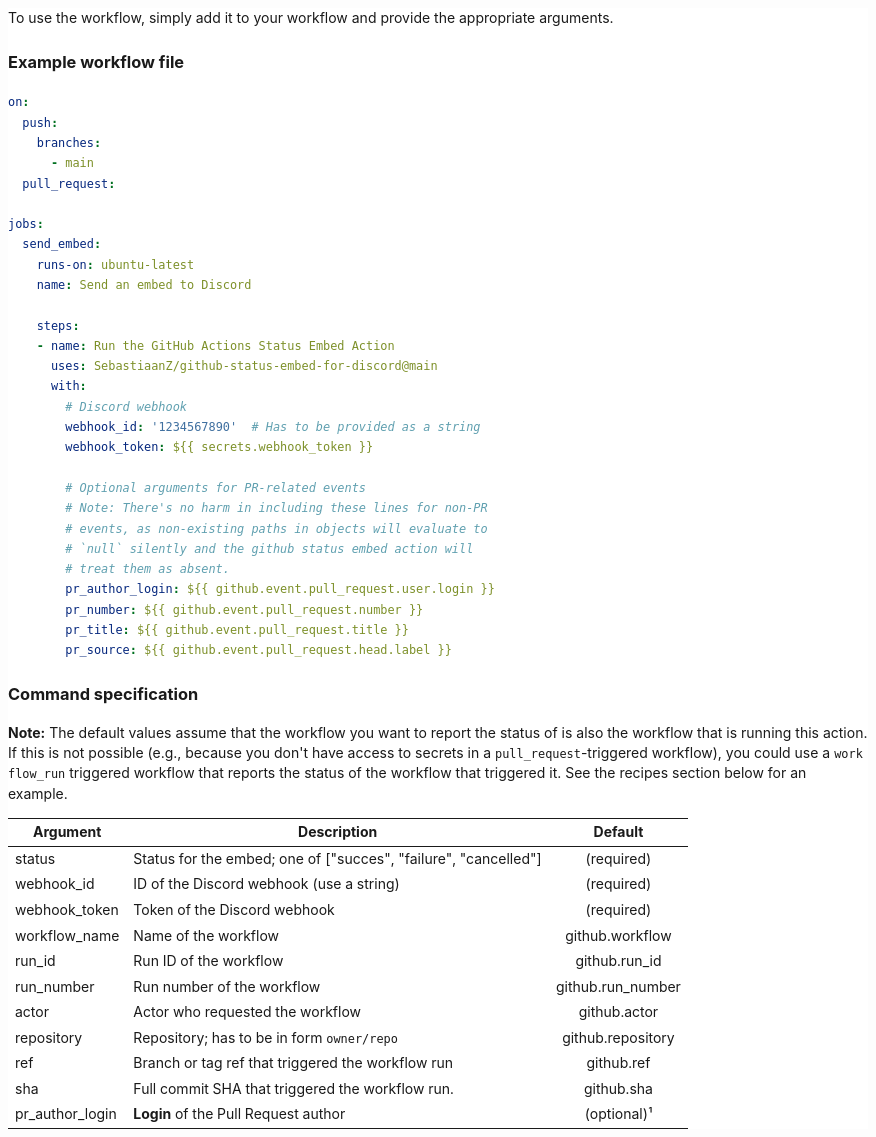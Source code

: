 To use the workflow, simply add it to your workflow and provide the appropriate arguments.

### Example workflow file

```yaml
on:
  push:
    branches:
      - main
  pull_request:

jobs:
  send_embed:
    runs-on: ubuntu-latest
    name: Send an embed to Discord

    steps:
    - name: Run the GitHub Actions Status Embed Action
      uses: SebastiaanZ/github-status-embed-for-discord@main
      with:
        # Discord webhook
        webhook_id: '1234567890'  # Has to be provided as a string
        webhook_token: ${{ secrets.webhook_token }}

        # Optional arguments for PR-related events
        # Note: There's no harm in including these lines for non-PR
        # events, as non-existing paths in objects will evaluate to
        # `null` silently and the github status embed action will
        # treat them as absent.
        pr_author_login: ${{ github.event.pull_request.user.login }}
        pr_number: ${{ github.event.pull_request.number }}
        pr_title: ${{ github.event.pull_request.title }}
        pr_source: ${{ github.event.pull_request.head.label }}
```

### Command specification

**Note:** The default values assume that the workflow you want to report the status of is also the workflow that is running this action. If this is not possible (e.g., because you don't have access to secrets in a `pull_request`-triggered workflow), you could use a `workflow_run` triggered workflow that reports the status of the workflow that triggered it. See the recipes section below for an example.

| Argument | Description | Default |
| --- | --- | :---: |
| status | Status for the embed; one of ["succes", "failure", "cancelled"] | (required) |
| webhook_id | ID of the Discord webhook (use a string) | (required) |
| webhook_token | Token of the Discord webhook | (required) |
| workflow_name | Name of the workflow | github.workflow |
| run_id | Run ID of the workflow | github.run_id |
| run_number | Run number of the workflow  | github.run_number |
| actor | Actor who requested the workflow | github.actor |
| repository | Repository; has to be in form `owner/repo` | github.repository |
| ref | Branch or tag ref that triggered the workflow run | github.ref |
| sha | Full commit SHA that triggered the workflow run. | github.sha |
| pr_author_login | **Login** of the Pull Request author | (optional)¹ |